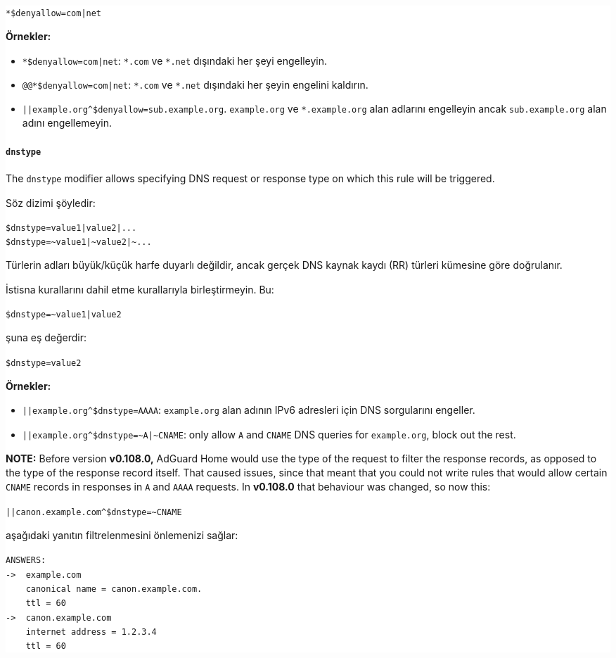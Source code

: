 ```none
*$denyallow=com|net
```

**Örnekler:**

* `*$denyallow=com|net`: `*.com` ve `*.net` dışındaki her şeyi engelleyin.

* `@@*$denyallow=com|net`: `*.com` ve `*.net` dışındaki her şeyin engelini kaldırın.

* `||example.org^$denyallow=sub.example.org`. `example.org` ve `*.example.org` alan adlarını engelleyin ancak `sub.example.org` alan adını engellemeyin.

#### `dnstype`

The `dnstype` modifier allows specifying DNS request or response type on which this rule will be triggered.

Söz dizimi şöyledir:

```none
$dnstype=value1|value2|...
$dnstype=~value1|~value2|~...
```

Türlerin adları büyük/küçük harfe duyarlı değildir, ancak gerçek DNS kaynak kaydı (RR) türleri kümesine göre doğrulanır.

İstisna kurallarını dahil etme kurallarıyla birleştirmeyin. Bu:

```none
$dnstype=~value1|value2
```

şuna eş değerdir:

```none
$dnstype=value2
```

**Örnekler:**

* `||example.org^$dnstype=AAAA`: `example.org` alan adının IPv6 adresleri için DNS sorgularını engeller.

* `||example.org^$dnstype=~A|~CNAME`: only allow `A` and `CNAME` DNS queries for `example.org`, block out the rest.

**NOTE:** Before version **v0.108.0,** AdGuard Home would use the type of the request to filter the response records, as opposed to the type of the response record itself.  That caused issues, since that meant that you could not write rules that would allow certain `CNAME` records in responses in `A` and `AAAA` requests. In **v0.108.0** that behaviour was changed, so now this:

```none
||canon.example.com^$dnstype=~CNAME
```

aşağıdaki yanıtın filtrelenmesini önlemenizi sağlar:

```none
ANSWERS:
->  example.com
    canonical name = canon.example.com.
    ttl = 60
->  canon.example.com
    internet address = 1.2.3.4
    ttl = 60
```

